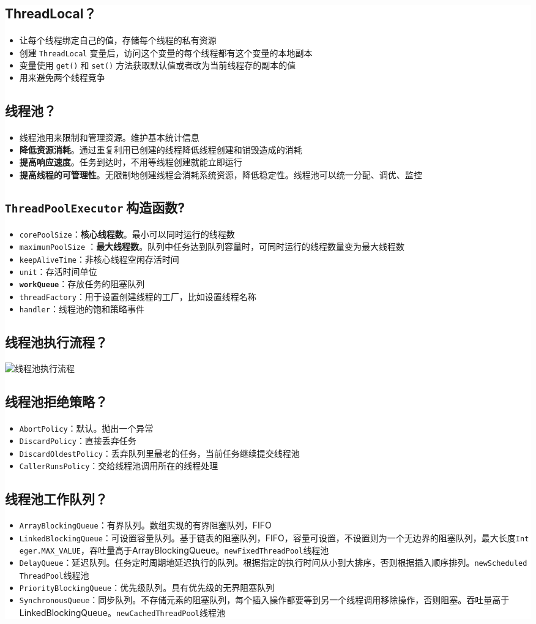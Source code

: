 ## ThreadLocal？

- 让每个线程绑定自己的值，存储每个线程的私有资源
- 创建 `ThreadLocal` 变量后，访问这个变量的每个线程都有这个变量的本地副本
- 变量使用 `get()` 和 `set()` 方法获取默认值或者改为当前线程存的副本的值
- 用来避免两个线程竞争

## 线程池？

- 线程池用来限制和管理资源。维护基本统计信息
- **降低资源消耗**。通过重复利用已创建的线程降低线程创建和销毁造成的消耗
- **提高响应速度**。任务到达时，不用等线程创建就能立即运行
- **提高线程的可管理性**。无限制地创建线程会消耗系统资源，降低稳定性。线程池可以统一分配、调优、监控

## `ThreadPoolExecutor` 构造函数?

- `corePoolSize`：**核心线程数**。最小可以同时运行的线程数
- `maximumPoolSize` ：**最大线程数**。队列中任务达到队列容量时，可同时运行的线程数量变为最大线程数
- `keepAliveTime`：非核心线程空闲存活时间
- `unit`：存活时间单位
- **`workQueue`**：存放任务的阻塞队列
- `threadFactory`：用于设置创建线程的工厂，比如设置线程名称
- `handler`：线程池的饱和策略事件

## 线程池执行流程？

![线程池执行流程](https://user-gold-cdn.xitu.io/2019/7/7/16bca03a5a6fd78f?imageslim)

## 线程池拒绝策略？

- `AbortPolicy`：默认。抛出一个异常
- `DiscardPolicy`：直接丢弃任务
- `DiscardOldestPolicy`：丢弃队列里最老的任务，当前任务继续提交线程池
- `CallerRunsPolicy`：交给线程池调用所在的线程处理

## 线程池工作队列？

- `ArrayBlockingQueue`：有界队列。数组实现的有界阻塞队列，FIFO
- `LinkedBlockingQueue`：可设置容量队列。基于链表的阻塞队列，FIFO，容量可设置，不设置则为一个无边界的阻塞队列，最大长度`Integer.MAX_VALUE`，吞吐量高于ArrayBlockingQueue。`newFixedThreadPool`线程池
- `DelayQueue`：延迟队列。任务定时周期地延迟执行的队列。根据指定的执行时间从小到大排序，否则根据插入顺序排列。`newScheduledThreadPool`线程池
- `PriorityBlockingQueue`：优先级队列。具有优先级的无界阻塞队列
- `SynchronousQueue`：同步队列。不存储元素的阻塞队列，每个插入操作都要等到另一个线程调用移除操作，否则阻塞。吞吐量高于LinkedBlockingQueue。`newCachedThreadPool`线程池